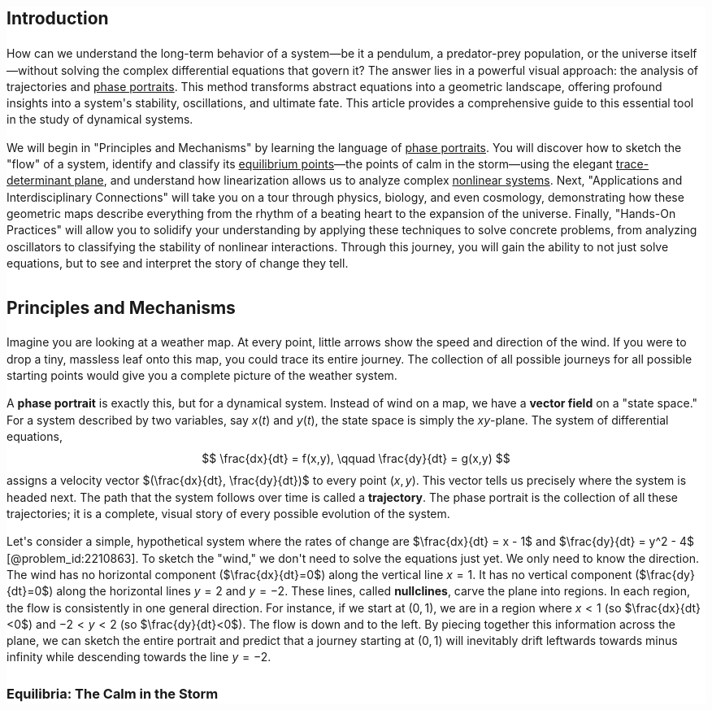 ## Introduction
How can we understand the long-term behavior of a system—be it a pendulum, a predator-prey population, or the universe itself—without solving the complex differential equations that govern it? The answer lies in a powerful visual approach: the analysis of trajectories and [phase portraits](@article_id:172220). This method transforms abstract equations into a geometric landscape, offering profound insights into a system's stability, oscillations, and ultimate fate. This article provides a comprehensive guide to this essential tool in the study of dynamical systems.

We will begin in "Principles and Mechanisms" by learning the language of [phase portraits](@article_id:172220). You will discover how to sketch the "flow" of a system, identify and classify its [equilibrium points](@article_id:167009)—the points of calm in the storm—using the elegant [trace-determinant plane](@article_id:162963), and understand how linearization allows us to analyze complex [nonlinear systems](@article_id:167853). Next, "Applications and Interdisciplinary Connections" will take you on a tour through physics, biology, and even cosmology, demonstrating how these geometric maps describe everything from the rhythm of a beating heart to the expansion of the universe. Finally, "Hands-On Practices" will allow you to solidify your understanding by applying these techniques to solve concrete problems, from analyzing oscillators to classifying the stability of nonlinear interactions. Through this journey, you will gain the ability to not just solve equations, but to see and interpret the story of change they tell.

## Principles and Mechanisms

Imagine you are looking at a weather map. At every point, little arrows show the speed and direction of the wind. If you were to drop a tiny, massless leaf onto this map, you could trace its entire journey. The collection of all possible journeys for all possible starting points would give you a complete picture of the weather system.

A **phase portrait** is exactly this, but for a dynamical system. Instead of wind on a map, we have a **vector field** on a "state space." For a system described by two variables, say $x(t)$ and $y(t)$, the state space is simply the $xy$-plane. The system of differential equations,
$$
\frac{dx}{dt} = f(x,y), \qquad \frac{dy}{dt} = g(x,y)
$$
assigns a velocity vector $(\frac{dx}{dt}, \frac{dy}{dt})$ to every point $(x, y)$. This vector tells us precisely where the system is headed next. The path that the system follows over time is called a **trajectory**. The phase portrait is the collection of all these trajectories; it is a complete, visual story of every possible evolution of the system.

Let's consider a simple, hypothetical system where the rates of change are $\frac{dx}{dt} = x - 1$ and $\frac{dy}{dt} = y^2 - 4$ [@problem_id:2210863]. To sketch the "wind," we don't need to solve the equations just yet. We only need to know the direction. The wind has no horizontal component ($\frac{dx}{dt}=0$) along the vertical line $x=1$. It has no vertical component ($\frac{dy}{dt}=0$) along the horizontal lines $y=2$ and $y=-2$. These lines, called **nullclines**, carve the plane into regions. In each region, the flow is consistently in one general direction. For instance, if we start at $(0, 1)$, we are in a region where $x<1$ (so $\frac{dx}{dt}<0$) and $-2 \lt y \lt 2$ (so $\frac{dy}{dt}<0$). The flow is down and to the left. By piecing together this information across the plane, we can sketch the entire portrait and predict that a journey starting at $(0,1)$ will inevitably drift leftwards towards minus infinity while descending towards the line $y=-2$.

### Equilibria: The Calm in the Storm
